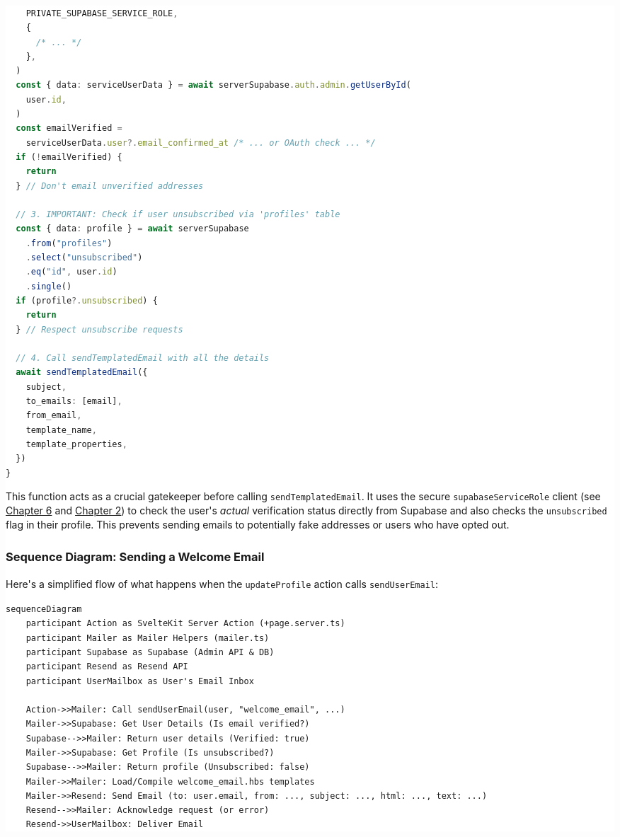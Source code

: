 ```typescript
    PRIVATE_SUPABASE_SERVICE_ROLE,
    {
      /* ... */
    },
  )
  const { data: serviceUserData } = await serverSupabase.auth.admin.getUserById(
    user.id,
  )
  const emailVerified =
    serviceUserData.user?.email_confirmed_at /* ... or OAuth check ... */
  if (!emailVerified) {
    return
  } // Don't email unverified addresses

  // 3. IMPORTANT: Check if user unsubscribed via 'profiles' table
  const { data: profile } = await serverSupabase
    .from("profiles")
    .select("unsubscribed")
    .eq("id", user.id)
    .single()
  if (profile?.unsubscribed) {
    return
  } // Respect unsubscribe requests

  // 4. Call sendTemplatedEmail with all the details
  await sendTemplatedEmail({
    subject,
    to_emails: [email],
    from_email,
    template_name,
    template_properties,
  })
}
```

This function acts as a crucial gatekeeper before calling `sendTemplatedEmail`. It uses the secure `supabaseServiceRole` client (see [Chapter 6](06_server_hooks___api_endpoints_.md) and [Chapter 2](02_supabase_integration__auth___database__.md)) to check the user's _actual_ verification status directly from Supabase and also checks the `unsubscribed` flag in their profile. This prevents sending emails to potentially fake addresses or users who have opted out.

### Sequence Diagram: Sending a Welcome Email

Here's a simplified flow of what happens when the `updateProfile` action calls `sendUserEmail`:

```mermaid
sequenceDiagram
    participant Action as SvelteKit Server Action (+page.server.ts)
    participant Mailer as Mailer Helpers (mailer.ts)
    participant Supabase as Supabase (Admin API & DB)
    participant Resend as Resend API
    participant UserMailbox as User's Email Inbox

    Action->>Mailer: Call sendUserEmail(user, "welcome_email", ...)
    Mailer->>Supabase: Get User Details (Is email verified?)
    Supabase-->>Mailer: Return user details (Verified: true)
    Mailer->>Supabase: Get Profile (Is unsubscribed?)
    Supabase-->>Mailer: Return profile (Unsubscribed: false)
    Mailer->>Mailer: Load/Compile welcome_email.hbs templates
    Mailer->>Resend: Send Email (to: user.email, from: ..., subject: ..., html: ..., text: ...)
    Resend-->>Mailer: Acknowledge request (or error)
    Resend->>UserMailbox: Deliver Email
```
